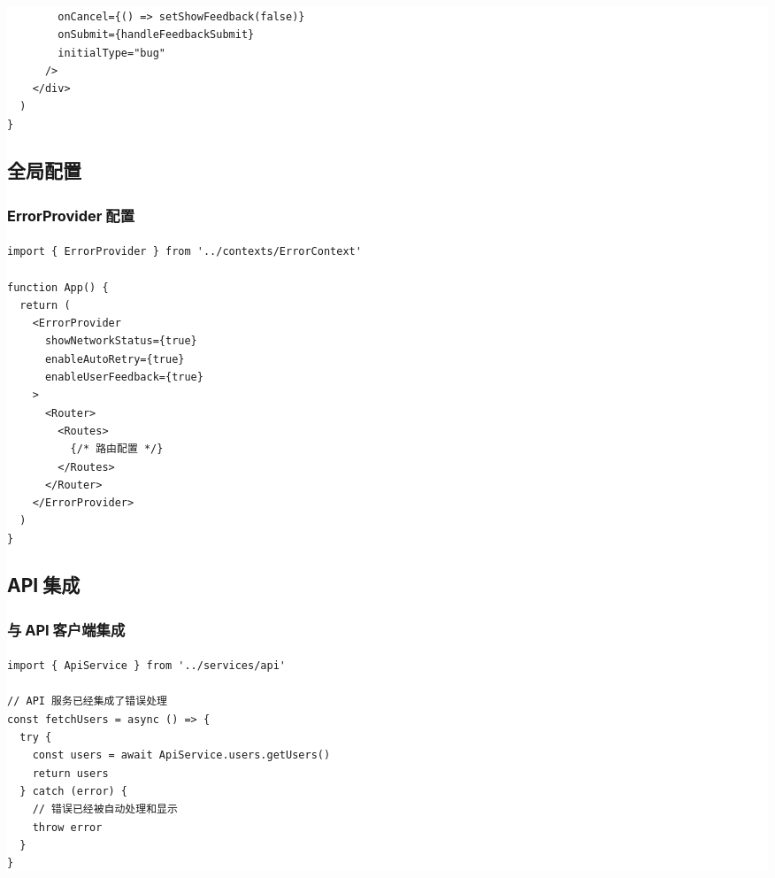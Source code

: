 ```tsx
        onCancel={() => setShowFeedback(false)}
        onSubmit={handleFeedbackSubmit}
        initialType="bug"
      />
    </div>
  )
}
```

## 全局配置

### ErrorProvider 配置

```tsx
import { ErrorProvider } from '../contexts/ErrorContext'

function App() {
  return (
    <ErrorProvider
      showNetworkStatus={true}
      enableAutoRetry={true}
      enableUserFeedback={true}
    >
      <Router>
        <Routes>
          {/* 路由配置 */}
        </Routes>
      </Router>
    </ErrorProvider>
  )
}
```

## API 集成

### 与 API 客户端集成

```tsx
import { ApiService } from '../services/api'

// API 服务已经集成了错误处理
const fetchUsers = async () => {
  try {
    const users = await ApiService.users.getUsers()
    return users
  } catch (error) {
    // 错误已经被自动处理和显示
    throw error
  }
}
```
